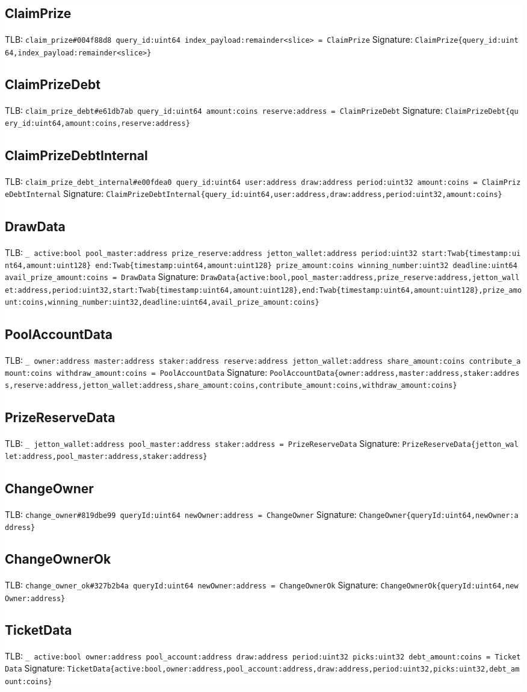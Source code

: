 ## ClaimPrize
TLB: `claim_prize#004f88d8 query_id:uint64 index_payload:remainder<slice> = ClaimPrize`
Signature: `ClaimPrize{query_id:uint64,index_payload:remainder<slice>}`

## ClaimPrizeDebt
TLB: `claim_prize_debt#e61db7ab query_id:uint64 amount:coins reserve:address = ClaimPrizeDebt`
Signature: `ClaimPrizeDebt{query_id:uint64,amount:coins,reserve:address}`

## ClaimPrizeDebtInternal
TLB: `claim_prize_debt_internal#e00fdea0 query_id:uint64 user:address draw:address period:uint32 amount:coins = ClaimPrizeDebtInternal`
Signature: `ClaimPrizeDebtInternal{query_id:uint64,user:address,draw:address,period:uint32,amount:coins}`

## DrawData
TLB: `_ active:bool pool_master:address prize_reserve:address jetton_wallet:address period:uint32 start:Twab{timestamp:uint64,amount:uint128} end:Twab{timestamp:uint64,amount:uint128} prize_amount:coins winning_number:uint32 deadline:uint64 avail_prize_amount:coins = DrawData`
Signature: `DrawData{active:bool,pool_master:address,prize_reserve:address,jetton_wallet:address,period:uint32,start:Twab{timestamp:uint64,amount:uint128},end:Twab{timestamp:uint64,amount:uint128},prize_amount:coins,winning_number:uint32,deadline:uint64,avail_prize_amount:coins}`

## PoolAccountData
TLB: `_ owner:address master:address staker:address reserve:address jetton_wallet:address share_amount:coins contribute_amount:coins withdraw_amount:coins = PoolAccountData`
Signature: `PoolAccountData{owner:address,master:address,staker:address,reserve:address,jetton_wallet:address,share_amount:coins,contribute_amount:coins,withdraw_amount:coins}`

## PrizeReserveData
TLB: `_ jetton_wallet:address pool_master:address staker:address = PrizeReserveData`
Signature: `PrizeReserveData{jetton_wallet:address,pool_master:address,staker:address}`

## ChangeOwner
TLB: `change_owner#819dbe99 queryId:uint64 newOwner:address = ChangeOwner`
Signature: `ChangeOwner{queryId:uint64,newOwner:address}`

## ChangeOwnerOk
TLB: `change_owner_ok#327b2b4a queryId:uint64 newOwner:address = ChangeOwnerOk`
Signature: `ChangeOwnerOk{queryId:uint64,newOwner:address}`

## TicketData
TLB: `_ active:bool owner:address pool_account:address draw:address period:uint32 picks:uint32 debt_amount:coins = TicketData`
Signature: `TicketData{active:bool,owner:address,pool_account:address,draw:address,period:uint32,picks:uint32,debt_amount:coins}`
